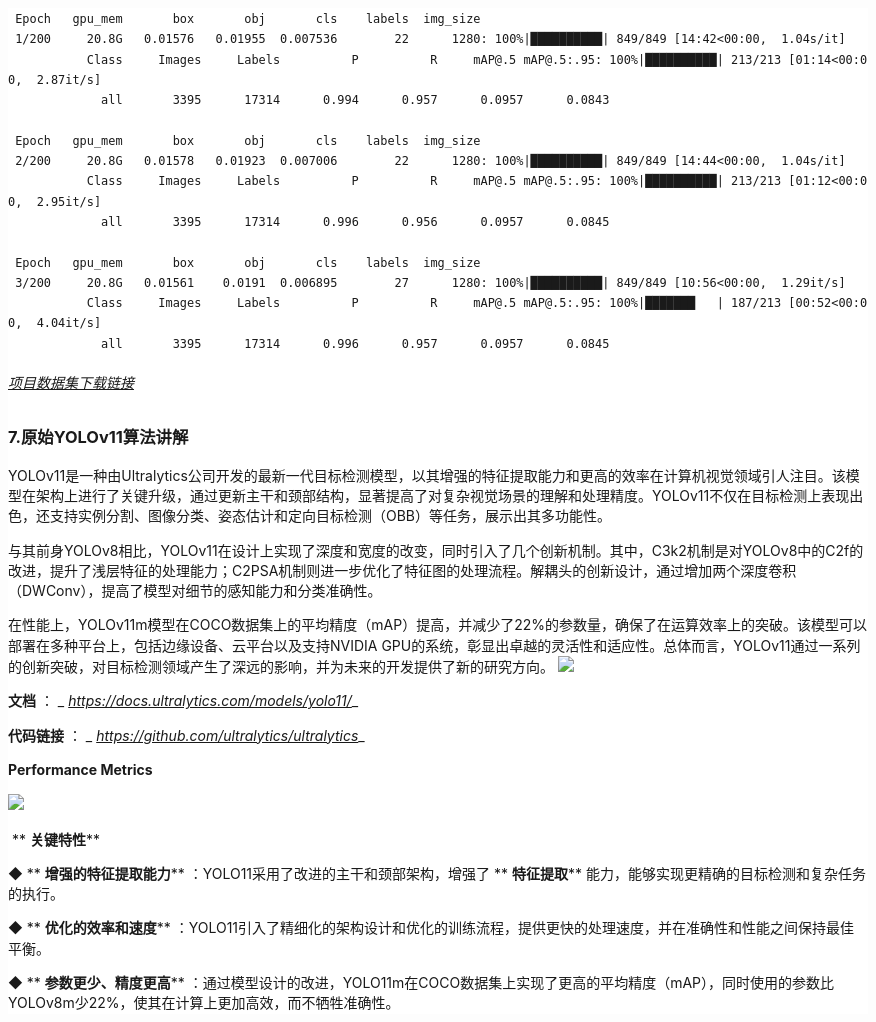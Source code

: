 
     Epoch   gpu_mem       box       obj       cls    labels  img_size
     1/200     20.8G   0.01576   0.01955  0.007536        22      1280: 100%|██████████| 849/849 [14:42<00:00,  1.04s/it]
               Class     Images     Labels          P          R     mAP@.5 mAP@.5:.95: 100%|██████████| 213/213 [01:14<00:00,  2.87it/s]
                 all       3395      17314      0.994      0.957      0.0957      0.0843

     Epoch   gpu_mem       box       obj       cls    labels  img_size
     2/200     20.8G   0.01578   0.01923  0.007006        22      1280: 100%|██████████| 849/849 [14:44<00:00,  1.04s/it]
               Class     Images     Labels          P          R     mAP@.5 mAP@.5:.95: 100%|██████████| 213/213 [01:12<00:00,  2.95it/s]
                 all       3395      17314      0.996      0.956      0.0957      0.0845

     Epoch   gpu_mem       box       obj       cls    labels  img_size
     3/200     20.8G   0.01561    0.0191  0.006895        27      1280: 100%|██████████| 849/849 [10:56<00:00,  1.29it/s]
               Class     Images     Labels          P          R     mAP@.5 mAP@.5:.95: 100%|███████   | 187/213 [00:52<00:00,  4.04it/s]
                 all       3395      17314      0.996      0.957      0.0957      0.0845




###### [项目数据集下载链接](https://kdocs.cn/l/cszuIiCKVNis)

### 7.原始YOLOv11算法讲解

YOLOv11是一种由Ultralytics公司开发的最新一代目标检测模型，以其增强的特征提取能力和更高的效率在计算机视觉领域引人注目。该模型在架构上进行了关键升级，通过更新主干和颈部结构，显著提高了对复杂视觉场景的理解和处理精度。YOLOv11不仅在目标检测上表现出色，还支持实例分割、图像分类、姿态估计和定向目标检测（OBB）等任务，展示出其多功能性。

与其前身YOLOv8相比，YOLOv11在设计上实现了深度和宽度的改变，同时引入了几个创新机制。其中，C3k2机制是对YOLOv8中的C2f的改进，提升了浅层特征的处理能力；C2PSA机制则进一步优化了特征图的处理流程。解耦头的创新设计，通过增加两个深度卷积（DWConv），提高了模型对细节的感知能力和分类准确性。

在性能上，YOLOv11m模型在COCO数据集上的平均精度（mAP）提高，并减少了22%的参数量，确保了在运算效率上的突破。该模型可以部署在多种平台上，包括边缘设备、云平台以及支持NVIDIA GPU的系统，彰显出卓越的灵活性和适应性。总体而言，YOLOv11通过一系列的创新突破，对目标检测领域产生了深远的影响，并为未来的开发提供了新的研究方向。
![](https://i-blog.csdnimg.cn/direct/fc1e010f3773421e975ab6f8b3ddb311.png)



****文档**** ： _ _https://docs.ultralytics.com/models/yolo11/__

****代码链接**** ： _ _https://github.com/ultralytics/ultralytics__

******Performance Metrics******

![](https://i-blog.csdnimg.cn/direct/afac57ddf3e84b5183777f3e07873070.png)

​ ** **关键特性****

****◆**** ** **增强的特征提取能力**** ：YOLO11采用了改进的主干和颈部架构，增强了 ** **特征提取****
能力，能够实现更精确的目标检测和复杂任务的执行。

****◆**** ** **优化的效率和速度****
：YOLO11引入了精细化的架构设计和优化的训练流程，提供更快的处理速度，并在准确性和性能之间保持最佳平衡。

****◆**** ** **参数更少、精度更高****
：通过模型设计的改进，YOLO11m在COCO数据集上实现了更高的平均精度（mAP），同时使用的参数比YOLOv8m少22%，使其在计算上更加高效，而不牺牲准确性。
